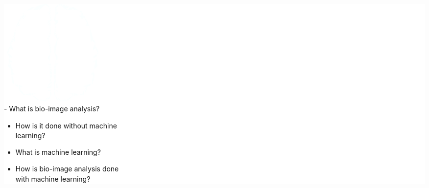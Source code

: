 <img   style="float: bottom;"  width="200" height="200" src="./pics/circuit_board.png">
</div>
</div>
<div tyle="float: left;">
- What is bio-image analysis?

- How is it done without machine <br>
learning?

- What is machine learning?

- How is bio-image analysis done <br>
with machine learning?
</div>
